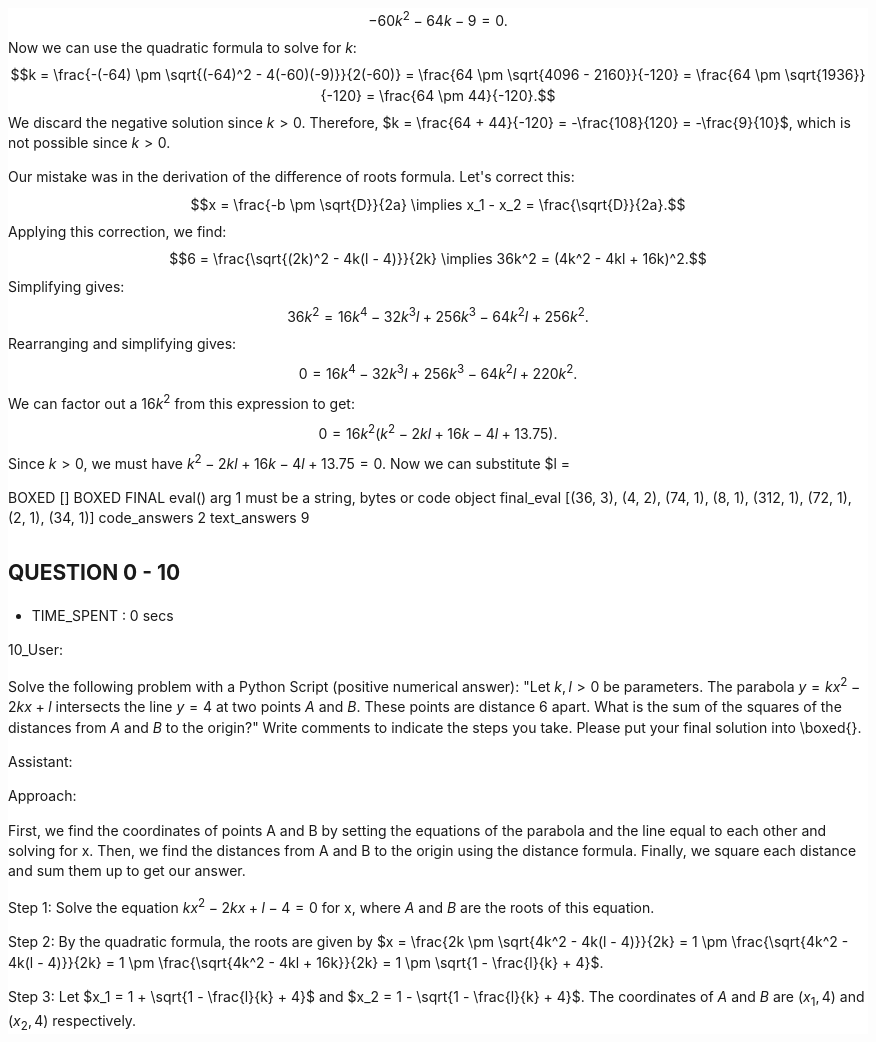 $$-60k^2 - 64k - 9 = 0.$$
Now we can use the quadratic formula to solve for $k$:
$$k = \frac{-(-64) \pm \sqrt{(-64)^2 - 4(-60)(-9)}}{2(-60)} = \frac{64 \pm \sqrt{4096 - 2160}}{-120} = \frac{64 \pm \sqrt{1936}}{-120} = \frac{64 \pm 44}{-120}.$$
We discard the negative solution since $k > 0$. Therefore, $k = \frac{64 + 44}{-120} = -\frac{108}{120} = -\frac{9}{10}$, which is not possible since $k > 0$.

Our mistake was in the derivation of the difference of roots formula. Let's correct this:
$$x = \frac{-b \pm \sqrt{D}}{2a} \implies x_1 - x_2 = \frac{\sqrt{D}}{2a}.$$
Applying this correction, we find:
$$6 = \frac{\sqrt{(2k)^2 - 4k(l - 4)}}{2k} \implies 36k^2 = (4k^2 - 4kl + 16k)^2.$$
Simplifying gives:
$$36k^2 = 16k^4 - 32k^3l + 256k^3 - 64k^2l + 256k^2.$$
Rearranging and simplifying gives:
$$0 = 16k^4 - 32k^3l + 256k^3 - 64k^2l + 220k^2.$$
We can factor out a $16k^2$ from this expression to get:
$$0 = 16k^2(k^2 - 2kl + 16k - 4l + 13.75).$$
Since $k > 0$, we must have $k^2 - 2kl + 16k - 4l + 13.75 = 0$.
Now we can substitute $l =

BOXED []
BOXED FINAL 
eval() arg 1 must be a string, bytes or code object final_eval
[(36, 3), (4, 2), (74, 1), (8, 1), (312, 1), (72, 1), (2, 1), (34, 1)]
code_answers 2 text_answers 9



## QUESTION 0 - 10 
- TIME_SPENT : 0 secs

10_User:

Solve the following problem with a Python Script (positive numerical answer):
"Let $k, l > 0$ be parameters. The parabola $y = kx^2 - 2kx + l$ intersects the line $y = 4$ at two points $A$ and $B$. These points are distance 6 apart. What is the sum of the squares of the distances from $A$ and $B$ to the origin?"
Write comments to indicate the steps you take. Please put your final solution into \boxed{}.

Assistant:

Approach:

 First, we find the coordinates of points A and B by setting the equations of the parabola and the line equal to each other and solving for x. Then, we find the distances from A and B to the origin using the distance formula. Finally, we square each distance and sum them up to get our answer.

Step 1: Solve the equation $kx^2 - 2kx + l - 4 = 0$ for x, where $A$ and $B$ are the roots of this equation.

Step 2: By the quadratic formula, the roots are given by $x = \frac{2k \pm \sqrt{4k^2 - 4k(l - 4)}}{2k} = 1 \pm \frac{\sqrt{4k^2 - 4k(l - 4)}}{2k} = 1 \pm \frac{\sqrt{4k^2 - 4kl + 16k}}{2k} = 1 \pm \sqrt{1 - \frac{l}{k} + 4}$.

Step 3: Let $x_1 = 1 + \sqrt{1 - \frac{l}{k} + 4}$ and $x_2 = 1 - \sqrt{1 - \frac{l}{k} + 4}$. The coordinates of $A$ and $B$ are $(x_1, 4)$ and $(x_2, 4)$ respectively.
